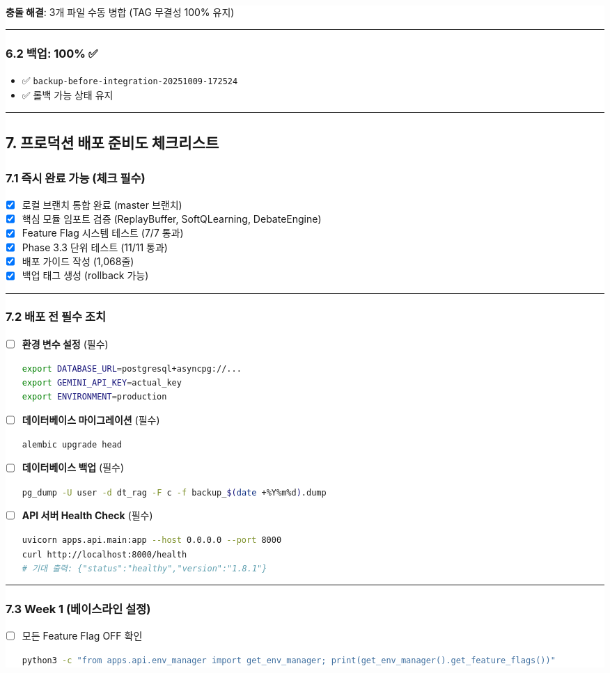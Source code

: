 **충돌 해결**: 3개 파일 수동 병합 (TAG 무결성 100% 유지)

---

### 6.2 백업: **100%** ✅

- ✅ `backup-before-integration-20251009-172524`
- ✅ 롤백 가능 상태 유지

---

## 7. 프로덕션 배포 준비도 체크리스트

### 7.1 즉시 완료 가능 (체크 필수)

- [x] 로컬 브랜치 통합 완료 (master 브랜치)
- [x] 핵심 모듈 임포트 검증 (ReplayBuffer, SoftQLearning, DebateEngine)
- [x] Feature Flag 시스템 테스트 (7/7 통과)
- [x] Phase 3.3 단위 테스트 (11/11 통과)
- [x] 배포 가이드 작성 (1,068줄)
- [x] 백업 태그 생성 (rollback 가능)

---

### 7.2 배포 전 필수 조치

- [ ] **환경 변수 설정** (필수)
  ```bash
  export DATABASE_URL=postgresql+asyncpg://...
  export GEMINI_API_KEY=actual_key
  export ENVIRONMENT=production
  ```

- [ ] **데이터베이스 마이그레이션** (필수)
  ```bash
  alembic upgrade head
  ```

- [ ] **데이터베이스 백업** (필수)
  ```bash
  pg_dump -U user -d dt_rag -F c -f backup_$(date +%Y%m%d).dump
  ```

- [ ] **API 서버 Health Check** (필수)
  ```bash
  uvicorn apps.api.main:app --host 0.0.0.0 --port 8000
  curl http://localhost:8000/health
  # 기대 출력: {"status":"healthy","version":"1.8.1"}
  ```

---

### 7.3 Week 1 (베이스라인 설정)

- [ ] 모든 Feature Flag OFF 확인
  ```bash
  python3 -c "from apps.api.env_manager import get_env_manager; print(get_env_manager().get_feature_flags())"
  ```
